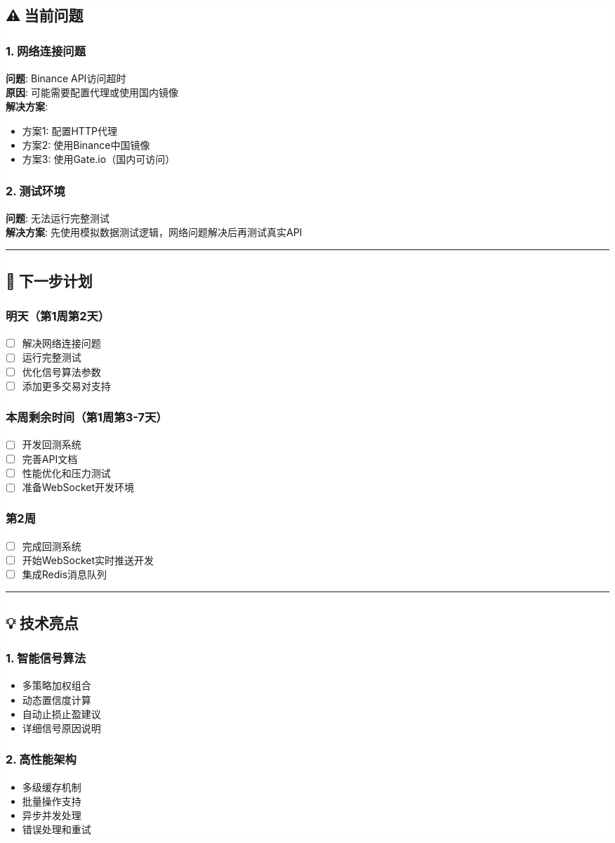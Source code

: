 ## ⚠️ 当前问题

### 1. 网络连接问题
**问题**: Binance API访问超时  
**原因**: 可能需要配置代理或使用国内镜像  
**解决方案**:
- 方案1: 配置HTTP代理
- 方案2: 使用Binance中国镜像
- 方案3: 使用Gate.io（国内可访问）

### 2. 测试环境
**问题**: 无法运行完整测试  
**解决方案**: 先使用模拟数据测试逻辑，网络问题解决后再测试真实API

---

## 📅 下一步计划

### 明天（第1周第2天）
- [ ] 解决网络连接问题
- [ ] 运行完整测试
- [ ] 优化信号算法参数
- [ ] 添加更多交易对支持

### 本周剩余时间（第1周第3-7天）
- [ ] 开发回测系统
- [ ] 完善API文档
- [ ] 性能优化和压力测试
- [ ] 准备WebSocket开发环境

### 第2周
- [ ] 完成回测系统
- [ ] 开始WebSocket实时推送开发
- [ ] 集成Redis消息队列

---

## 💡 技术亮点

### 1. 智能信号算法
- 多策略加权组合
- 动态置信度计算
- 自动止损止盈建议
- 详细信号原因说明

### 2. 高性能架构
- 多级缓存机制
- 批量操作支持
- 异步并发处理
- 错误处理和重试
